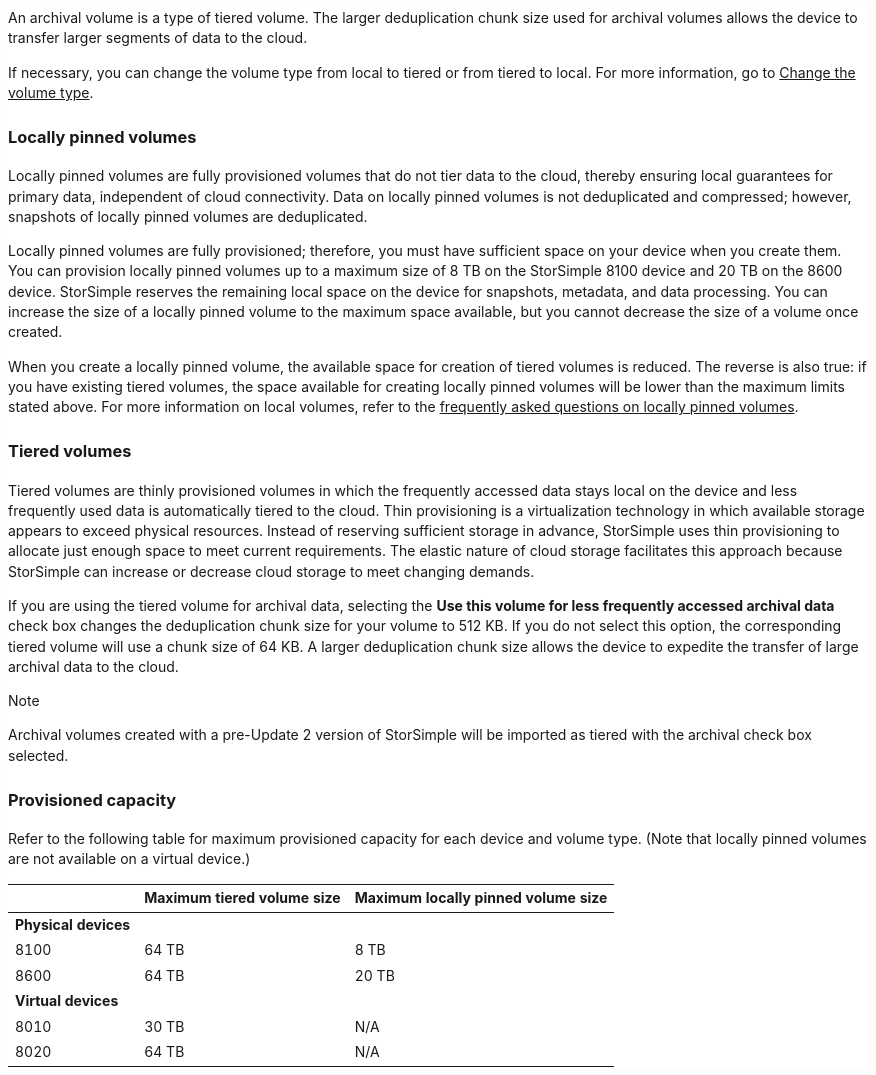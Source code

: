 An archival volume is a type of tiered volume. The larger deduplication chunk size used for archival volumes allows the device to transfer larger segments of data to the cloud. 

If necessary, you can change the volume type from local to tiered or from tiered to local. For more information, go to [Change the volume type](#change-the-volume-type).

### Locally pinned volumes
Locally pinned volumes are fully provisioned volumes that do not tier data to the cloud, thereby ensuring local guarantees for primary data, independent of cloud connectivity. Data on locally pinned volumes is not deduplicated and compressed; however, snapshots of locally pinned volumes are deduplicated. 

Locally pinned volumes are fully provisioned; therefore, you must have sufficient space on your device when you create them. You can provision locally pinned volumes up to a maximum size of 8 TB on the StorSimple 8100 device and 20 TB on the 8600 device. StorSimple reserves the remaining local space on the device for snapshots, metadata, and data processing. You can increase the size of a locally pinned volume to the maximum space available, but you cannot decrease the size of a volume once created.

When you create a locally pinned volume, the available space for creation of tiered volumes is reduced. The reverse is also true: if you have existing tiered volumes, the space available for creating locally pinned volumes will be lower than the maximum limits stated above. For more information on local volumes, refer to the [frequently asked questions on locally pinned volumes](storsimple-local-volume-faq.md).   

### Tiered volumes
Tiered volumes are thinly provisioned volumes in which the frequently accessed data stays local on the device and less frequently used data is automatically tiered to the cloud. Thin provisioning is a virtualization technology in which available storage appears to exceed physical resources. Instead of reserving sufficient storage in advance, StorSimple uses thin provisioning to allocate just enough space to meet current requirements. The elastic nature of cloud storage facilitates this approach because StorSimple can increase or decrease cloud storage to meet changing demands.

If you are using the tiered volume for archival data, selecting the **Use this volume for less frequently accessed archival data** check box changes the deduplication chunk size for your volume to 512 KB. If you do not select this option, the corresponding tiered volume will use a chunk size of 64 KB. A larger deduplication chunk size allows the device to expedite the transfer of large archival data to the cloud.

> [!NOTE]
> Archival volumes created with a pre-Update 2 version of StorSimple will be imported as tiered with the archival check box selected.
> 
> 

### Provisioned capacity
Refer to the following table for maximum provisioned capacity for each device and volume type. (Note that locally pinned volumes are not available on a virtual device.)

|  | Maximum tiered volume size | Maximum locally pinned volume size |
| --- | --- | --- |
| **Physical devices** | | |
| 8100 |64 TB |8 TB |
| 8600 |64 TB |20 TB |
| **Virtual devices** | | |
| 8010 |30 TB |N/A |
| 8020 |64 TB |N/A |
